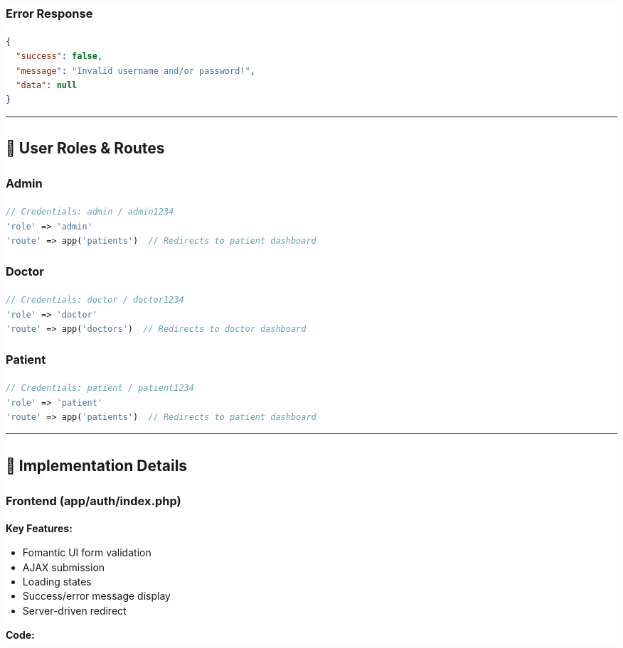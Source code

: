 
### Error Response

```json
{
  "success": false,
  "message": "Invalid username and/or password!",
  "data": null
}
```

---

## 👥 User Roles & Routes

### Admin

```php
// Credentials: admin / admin1234
'role' => 'admin'
'route' => app('patients')  // Redirects to patient dashboard
```

### Doctor

```php
// Credentials: doctor / doctor1234
'role' => 'doctor'
'route' => app('doctors')  // Redirects to doctor dashboard
```

### Patient

```php
// Credentials: patient / patient1234
'role' => 'patient'
'route' => app('patients')  // Redirects to patient dashboard
```

---

## 🔧 Implementation Details

### Frontend (app/auth/index.php)

**Key Features:**

- Fomantic UI form validation
- AJAX submission
- Loading states
- Success/error message display
- Server-driven redirect

**Code:**

